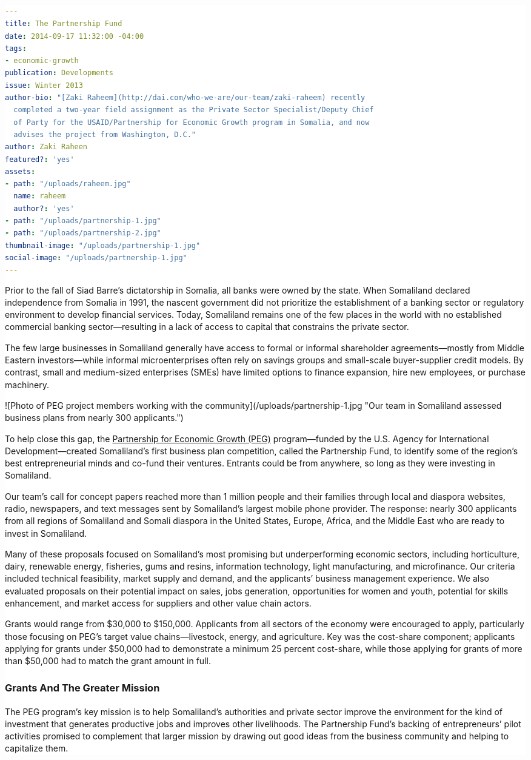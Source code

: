 ```yaml
---
title: The Partnership Fund
date: 2014-09-17 11:32:00 -04:00
tags:
- economic-growth
publication: Developments
issue: Winter 2013
author-bio: "[Zaki Raheem](http://dai.com/who-we-are/our-team/zaki-raheem) recently
  completed a two-year field assignment as the Private Sector Specialist/Deputy Chief
  of Party for the USAID/Partnership for Economic Growth program in Somalia, and now
  advises the project from Washington, D.C."
author: Zaki Raheen
featured?: 'yes'
assets:
- path: "/uploads/raheem.jpg"
  name: raheem
  author?: 'yes'
- path: "/uploads/partnership-1.jpg"
- path: "/uploads/partnership-2.jpg"
thumbnail-image: "/uploads/partnership-1.jpg"
social-image: "/uploads/partnership-1.jpg"
---
```


<p>Prior to the fall of Siad Barre’s dictatorship in Somalia, all banks were owned by the state. When Somaliland declared independence from Somalia in 1991, the nascent government did not prioritize the establishment of a banking sector or regulatory environment to develop financial services. Today, Somaliland remains one of the few places in the world with no established commercial banking sector—resulting in a lack of access to capital that constrains the private sector.</p>



<p>The few large businesses in Somaliland generally have access to formal or informal shareholder agreements—mostly from Middle Eastern investors—while informal microenterprises often rely on savings groups and small-scale buyer-supplier credit models. By contrast, small and medium-sized enterprises (SMEs) have limited options to finance expansion, hire new employees, or purchase machinery.</p>
![Photo of PEG project members working with the community](/uploads/partnership-1.jpg "Our team in Somaliland assessed business plans from nearly 300 applicants.") 
<p>To help close this gap, the <a href="http://dai.com/our-work/projects/somalia—partnership-economic-growth">Partnership for Economic Growth (PEG)</a> program—funded by the U.S. Agency for International Development—created Somaliland’s first business plan competition, called the Partnership Fund, to identify some of the region’s best entrepreneurial minds and co-fund their ventures. Entrants could be from anywhere, so long as they were investing in Somaliland.</p>
<p>Our team’s call for concept papers reached more than 1 million people and their families through local and diaspora websites, radio, newspapers, and text messages sent by Somaliland’s largest mobile phone provider. The response: nearly 300 applicants from all regions of Somaliland and Somali diaspora in the United States, Europe, Africa, and the Middle East who are ready to invest in Somaliland.</p>
<p>Many of these proposals focused on Somaliland’s most promising but underperforming economic sectors, including horticulture, dairy, renewable energy, fisheries, gums and resins, information technology, light manufacturing, and microfinance. Our criteria included technical feasibility, market supply and demand, and the applicants’ business management experience. We also evaluated proposals on their potential impact on sales, jobs generation, opportunities for women and youth, potential for skills enhancement, and market access for suppliers and other value chain actors.</p>
<p>Grants would range from $30,000 to $150,000. Applicants from all sectors of the economy were encouraged to apply, particularly those focusing on PEG’s target value chains—livestock, energy, and agriculture. Key was the cost-share component; applicants applying for grants under $50,000 had to demonstrate a minimum 25 percent cost-share, while those applying for grants of more than $50,000 had to match the grant amount in full.</p>
<h3>Grants And The Greater Mission</h3>
<p>The PEG program’s key mission is to help Somaliland’s authorities and private sector improve the environment for the kind of investment that generates productive jobs and improves other livelihoods. The Partnership Fund’s backing of entrepreneurs’ pilot activities promised to complement that larger mission by drawing out good ideas from the business community and helping to capitalize them.</p>